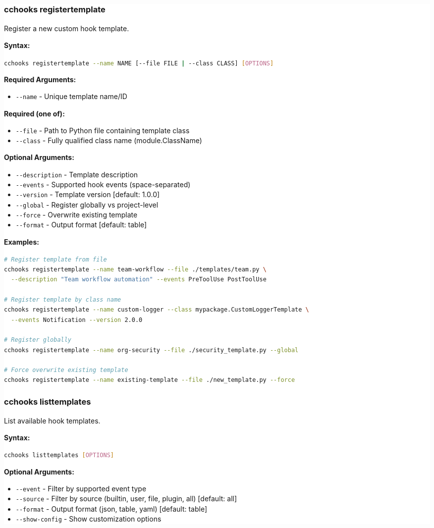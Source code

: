 ```bash
```

### cchooks registertemplate

Register a new custom hook template.

**Syntax:**
```bash
cchooks registertemplate --name NAME [--file FILE | --class CLASS] [OPTIONS]
```

**Required Arguments:**
- `--name` - Unique template name/ID

**Required (one of):**
- `--file` - Path to Python file containing template class
- `--class` - Fully qualified class name (module.ClassName)

**Optional Arguments:**
- `--description` - Template description
- `--events` - Supported hook events (space-separated)
- `--version` - Template version [default: 1.0.0]
- `--global` - Register globally vs project-level
- `--force` - Overwrite existing template
- `--format` - Output format [default: table]

**Examples:**

```bash
# Register template from file
cchooks registertemplate --name team-workflow --file ./templates/team.py \
  --description "Team workflow automation" --events PreToolUse PostToolUse

# Register template by class name
cchooks registertemplate --name custom-logger --class mypackage.CustomLoggerTemplate \
  --events Notification --version 2.0.0

# Register globally
cchooks registertemplate --name org-security --file ./security_template.py --global

# Force overwrite existing template
cchooks registertemplate --name existing-template --file ./new_template.py --force
```

### cchooks listtemplates

List available hook templates.

**Syntax:**
```bash
cchooks listtemplates [OPTIONS]
```

**Optional Arguments:**
- `--event` - Filter by supported event type
- `--source` - Filter by source (builtin, user, file, plugin, all) [default: all]
- `--format` - Output format (json, table, yaml) [default: table]
- `--show-config` - Show customization options
